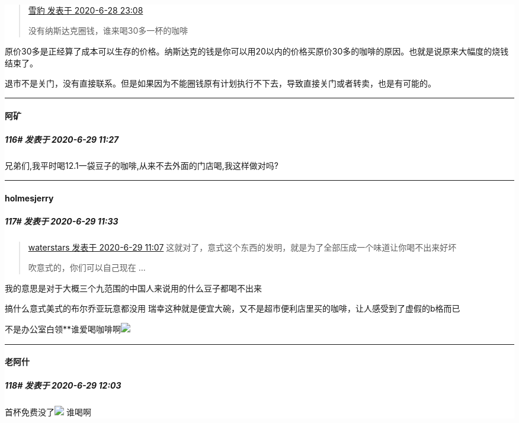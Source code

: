 

<blockquote><a href="httphttps://bbs.saraba1st.com/2b/forum.php?mod=redirect&amp;goto=findpost&amp;pid=47991270&amp;ptid=1944652" target="_blank">雪豹 发表于 2020-6-28 23:08</a>

没有纳斯达克圈钱，谁来喝30多一杯的咖啡</blockquote>
原价30多是正经算了成本可以生存的价格。纳斯达克的钱是你可以用20以内的价格买原价30多的咖啡的原因。也就是说原来大幅度的烧钱结束了。

退市不是关门，没有直接联系。但是如果因为不能圈钱原有计划执行不下去，导致直接关门或者转卖，也是有可能的。







-----

####  阿矿  
##### 116#       发表于 2020-6-29 11:27




兄弟们,我平时喝12.1一袋豆子的咖啡,从来不去外面的门店喝,我这样做对吗?







-----

####  holmesjerry  
##### 117#       发表于 2020-6-29 11:33



<blockquote><a href="httphttps://bbs.saraba1st.com/2b/forum.php?mod=redirect&amp;goto=findpost&amp;pid=47994939&amp;ptid=1944652" target="_blank">waterstars 发表于 2020-6-29 11:07</a>
这就对了，意式这个东西的发明，就是为了全部压成一个味道让你喝不出来好坏


吹意式的，你们可以自己现在 ...</blockquote>
我的意思是对于大概三个九范围的中国人来说用的什么豆子都喝不出来

搞什么意式美式的布尔乔亚玩意都没用
瑞幸这种就是便宜大碗，又不是超市便利店里买的咖啡，让人感受到了虚假的b格而已

不是办公室白领**谁爱喝咖啡啊<img src="https://static.saraba1st.com/image/smiley/face2017/037.png" referrerpolicy="no-referrer">







-----

####  老阿什  
##### 118#       发表于 2020-6-29 12:03




首杯免费没了<img src="https://static.saraba1st.com/image/smiley/face2017/009.gif" referrerpolicy="no-referrer">
谁喝啊
